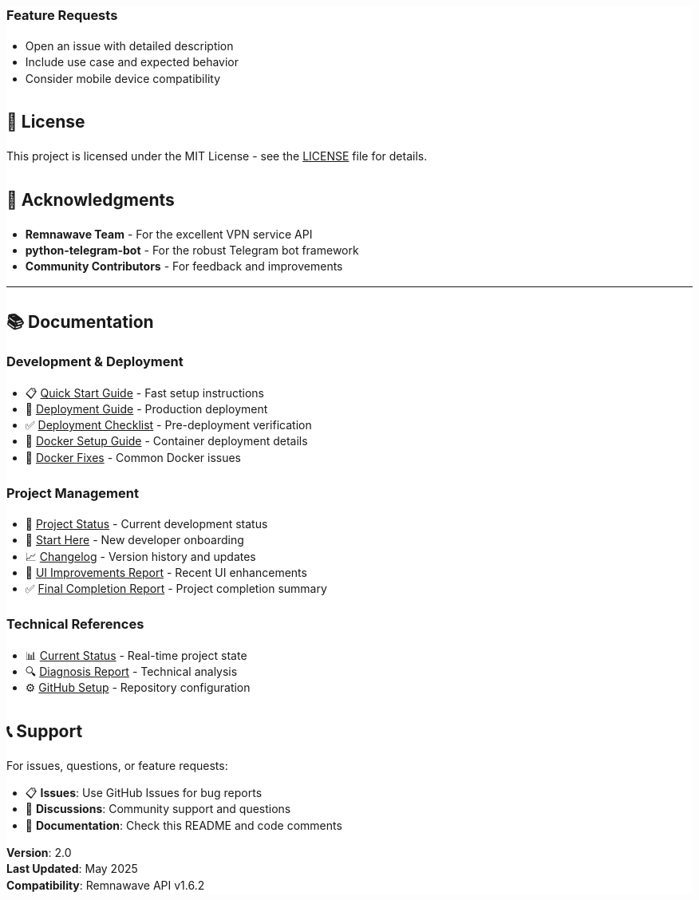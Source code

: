 ### Feature Requests
- Open an issue with detailed description
- Include use case and expected behavior
- Consider mobile device compatibility

## 📄 License

This project is licensed under the MIT License - see the [LICENSE](LICENSE) file for details.

## 🙏 Acknowledgments

- **Remnawave Team** - For the excellent VPN service API
- **python-telegram-bot** - For the robust Telegram bot framework
- **Community Contributors** - For feedback and improvements

---

## 📚 Documentation

### Development & Deployment
- 📋 [Quick Start Guide](docs/QUICKSTART.md) - Fast setup instructions
- 🚀 [Deployment Guide](docs/DEPLOYMENT.md) - Production deployment
- ✅ [Deployment Checklist](docs/DEPLOYMENT_CHECKLIST.md) - Pre-deployment verification
- 🐳 [Docker Setup Guide](docs/DOCKER_CICD_SUMMARY.md) - Container deployment details
- 🔧 [Docker Fixes](docs/DOCKER_COMPOSE_FIXES.md) - Common Docker issues

### Project Management
- 📝 [Project Status](docs/PROJECT_STATUS.md) - Current development status
- 📑 [Start Here](docs/START_HERE.md) - New developer onboarding
- 📈 [Changelog](docs/CHANGELOG.md) - Version history and updates
- 🎯 [UI Improvements Report](docs/UI_IMPROVEMENTS_REPORT.md) - Recent UI enhancements
- ✅ [Final Completion Report](docs/FINAL_COMPLETION_REPORT.md) - Project completion summary

### Technical References
- 📊 [Current Status](docs/CURRENT_STATUS.md) - Real-time project state
- 🔍 [Diagnosis Report](docs/DIAGNOSIS_COMPLETE.md) - Technical analysis
- ⚙️ [GitHub Setup](docs/GITHUB_SETUP.md) - Repository configuration

## 📞 Support

For issues, questions, or feature requests:
- 📋 **Issues**: Use GitHub Issues for bug reports
- 💬 **Discussions**: Community support and questions
- 📖 **Documentation**: Check this README and code comments

**Version**: 2.0  
**Last Updated**: May 2025  
**Compatibility**: Remnawave API v1.6.2
